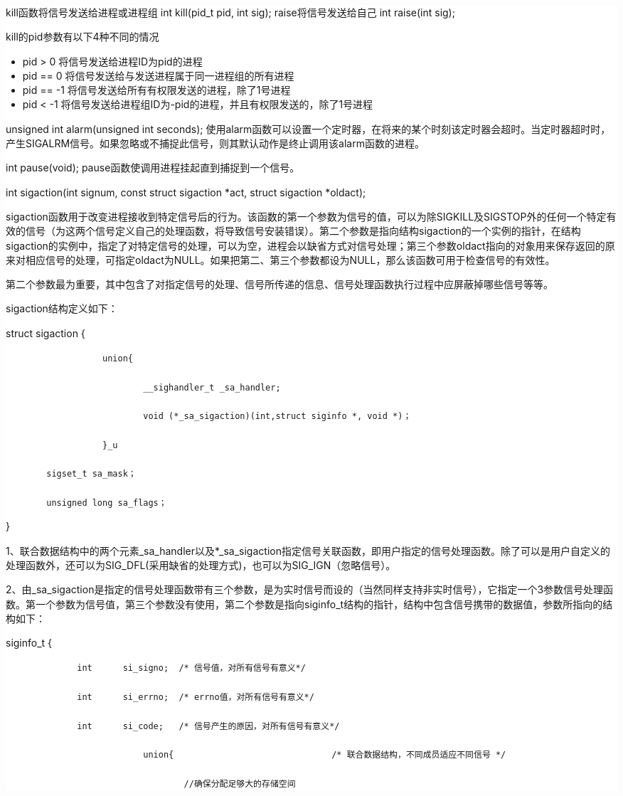kill函数将信号发送给进程或进程组 int kill(pid_t pid, int sig);
raise将信号发送给自己 int raise(int sig);

kill的pid参数有以下4种不同的情况

- pid > 0 将信号发送给进程ID为pid的进程
- pid == 0 将信号发送给与发送进程属于同一进程组的所有进程
- pid == -1 将信号发送给所有有权限发送的进程，除了1号进程
- pid < -1 将信号发送给进程组ID为-pid的进程，并且有权限发送的，除了1号进程 

unsigned int alarm(unsigned int seconds);
使用alarm函数可以设置一个定时器，在将来的某个时刻该定时器会超时。当定时器超时时，产生SIGALRM信号。如果忽略或不捕捉此信号，则其默认动作是终止调用该alarm函数的进程。

int pause(void);
pause函数使调用进程挂起直到捕捉到一个信号。

int sigaction(int signum, const struct sigaction *act,
                     struct sigaction *oldact);

sigaction函数用于改变进程接收到特定信号后的行为。该函数的第一个参数为信号的值，可以为除SIGKILL及SIGSTOP外的任何一个特定有效的信号（为这两个信号定义自己的处理函数，将导致信号安装错误）。第二个参数是指向结构sigaction的一个实例的指针，在结构sigaction的实例中，指定了对特定信号的处理，可以为空，进程会以缺省方式对信号处理；第三个参数oldact指向的对象用来保存返回的原来对相应信号的处理，可指定oldact为NULL。如果把第二、第三个参数都设为NULL，那么该函数可用于检查信号的有效性。


第二个参数最为重要，其中包含了对指定信号的处理、信号所传递的信息、信号处理函数执行过程中应屏蔽掉哪些信号等等。

sigaction结构定义如下：

struct sigaction {

                       union{

                               __sighandler_t _sa_handler;

                               void (*_sa_sigaction)(int,struct siginfo *, void *)；

                       }_u

            sigset_t sa_mask；

            unsigned long sa_flags；

}

1、联合数据结构中的两个元素_sa_handler以及*_sa_sigaction指定信号关联函数，即用户指定的信号处理函数。除了可以是用户自定义的处理函数外，还可以为SIG_DFL(采用缺省的处理方式)，也可以为SIG_IGN（忽略信号）。

 

2、由_sa_sigaction是指定的信号处理函数带有三个参数，是为实时信号而设的（当然同样支持非实时信号），它指定一个3参数信号处理函数。第一个参数为信号值，第三个参数没有使用，第二个参数是指向siginfo_t结构的指针，结构中包含信号携带的数据值，参数所指向的结构如下：

siginfo_t {

                  int      si_signo;  /* 信号值，对所有信号有意义*/

                  int      si_errno;  /* errno值，对所有信号有意义*/

                  int      si_code;   /* 信号产生的原因，对所有信号有意义*/

                               union{                               /* 联合数据结构，不同成员适应不同信号 */

                                       //确保分配足够大的存储空间
